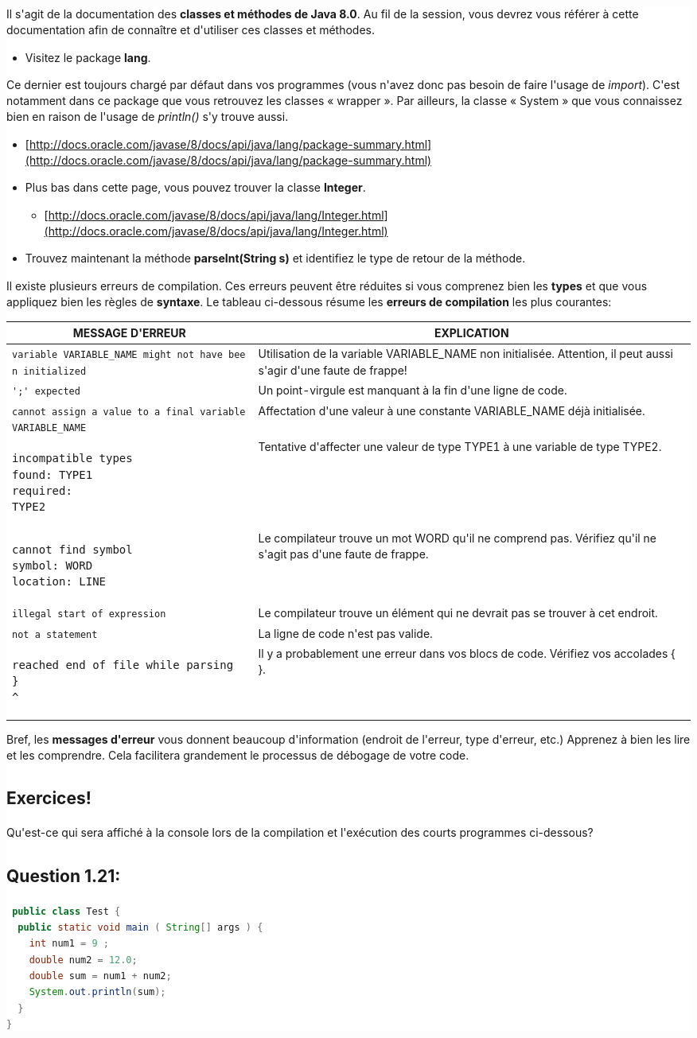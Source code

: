 Il s'agit de la documentation des **classes et méthodes de Java 8.0**. Au fil de la session, vous devrez vous référer à cette documentation afin de connaître et d'utiliser ces classes et méthodes.

* Visitez le package **lang**.

Ce dernier est toujours chargé par défaut dans vos programmes (vous n'avez donc pas besoin de faire l'usage de _import_). C'est notamment dans ce package que vous retrouvez les classes « wrapper ». Par ailleurs, la classe « System » que vous connaissez bien en raison de l'usage de _println()_ s'y trouve aussi.

  * [http://docs.oracle.com/javase/8/docs/api/java/lang/package-summary.html](http://docs.oracle.com/javase/8/docs/api/java/lang/package-summary.html)

* Plus bas dans cette page, vous pouvez trouver la classe **Integer**.
  * [http://docs.oracle.com/javase/8/docs/api/java/lang/Integer.html](http://docs.oracle.com/javase/8/docs/api/java/lang/Integer.html)

* Trouvez maintenant la méthode **parseInt(String s)** et identifiez le type de retour de la méthode.

Il existe plusieurs erreurs de compilation. Ces erreurs peuvent être réduites si vous comprenez bien les **types** et que vous appliquez bien les règles de **syntaxe**. Le tableau ci-dessous résume les **erreurs de compilation** les plus courantes:

| MESSAGE D'ERREUR | EXPLICATION |
| --- | --- |
| `variable VARIABLE_NAME might not have been initialized` | Utilisation de la variable VARIABLE_NAME non initialisée. Attention, il peut aussi s'agir d'une faute de frappe! |
| `';' expected` | Un point-virgule est manquant à la fin d'une ligne de code. |
| `cannot assign a value to a final variable VARIABLE_NAME` | Affectation d'une valeur à une constante VARIABLE_NAME déjà initialisée. |
| <pre>incompatible types<br>found: TYPE1<br>required: TYPE2</pre> | Tentative d'affecter une valeur de type TYPE1 à une variable de type TYPE2. |
| <pre>cannot find symbol<br>symbol: WORD<br>location: LINE</pre> | Le compilateur trouve un mot WORD qu'il ne comprend pas. Vérifiez qu'il ne s'agit pas d'une faute de frappe. |
| `illegal start of expression` | Le compilateur trouve un élément qui ne devrait pas se trouver à cet endroit. |
| `not a statement` | La ligne de code n'est pas valide. |
| <pre>reached end of file while parsing<br>}<br>\^</pre> | Il y a probablement une erreur dans vos blocs de code. Vérifiez vos accolades { }. |

Bref, les **messages d'erreur** vous donnent beaucoup d'information (endroit de l'erreur, type d'erreur, etc.) Apprenez à bien les lire et les comprendre. Cela facilitera grandement le processus de débogage de votre code.

## Exercices!

Qu'est-ce qui sera affiché à la console lors de la compilation et l'exécution des courts programmes ci-dessous?

## Question 1.21:

```java
 public class Test {
  public static void main ( String[] args ) {
    int num1 = 9 ;
    double num2 = 12.0;
    double sum = num1 + num2;
    System.out.println(sum);
  }
}
```
